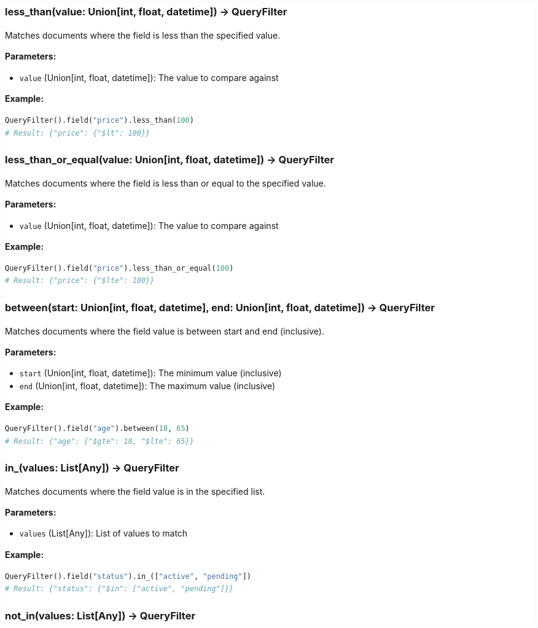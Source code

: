 ### less_than(value: Union[int, float, datetime]) -> QueryFilter

Matches documents where the field is less than the specified value.

**Parameters:**
- `value` (Union[int, float, datetime]): The value to compare against

**Example:**
```python
QueryFilter().field("price").less_than(100)
# Result: {"price": {"$lt": 100}}
```

### less_than_or_equal(value: Union[int, float, datetime]) -> QueryFilter

Matches documents where the field is less than or equal to the specified value.

**Parameters:**
- `value` (Union[int, float, datetime]): The value to compare against

**Example:**
```python
QueryFilter().field("price").less_than_or_equal(100)
# Result: {"price": {"$lte": 100}}
```

### between(start: Union[int, float, datetime], end: Union[int, float, datetime]) -> QueryFilter

Matches documents where the field value is between start and end (inclusive).

**Parameters:**
- `start` (Union[int, float, datetime]): The minimum value (inclusive)
- `end` (Union[int, float, datetime]): The maximum value (inclusive)

**Example:**
```python
QueryFilter().field("age").between(18, 65)
# Result: {"age": {"$gte": 18, "$lte": 65}}
```

### in_(values: List[Any]) -> QueryFilter

Matches documents where the field value is in the specified list.

**Parameters:**
- `values` (List[Any]): List of values to match

**Example:**
```python
QueryFilter().field("status").in_(["active", "pending"])
# Result: {"status": {"$in": ["active", "pending"]}}
```

### not_in(values: List[Any]) -> QueryFilter
